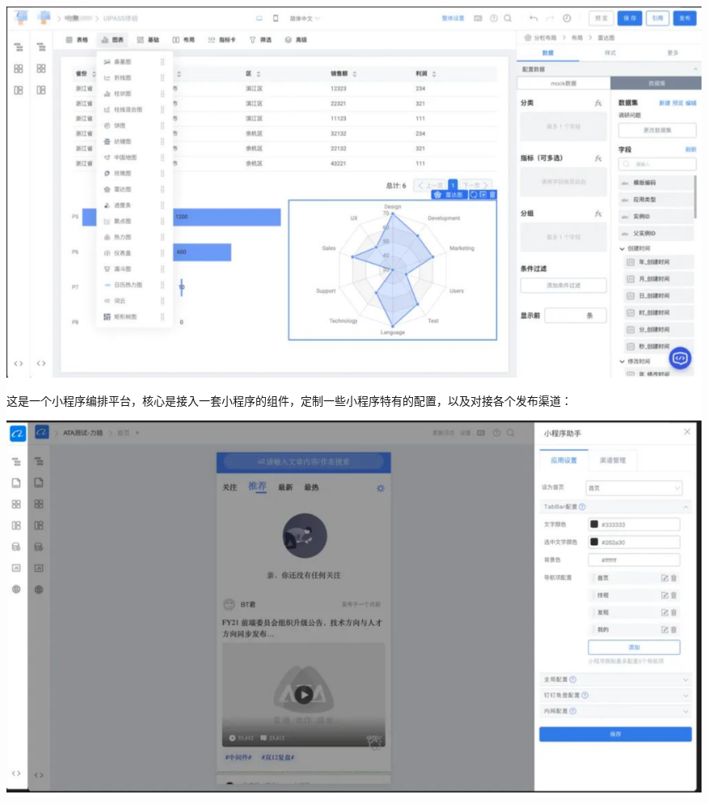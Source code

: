 ![](/img/localBlog/WX20230817-200523.png)

这是一个小程序编排平台，核心是接入一套小程序的组件，定制一些小程序特有的配置，以及对接各个发布渠道：

![](/img/localBlog/WX20230817-200556.png)
